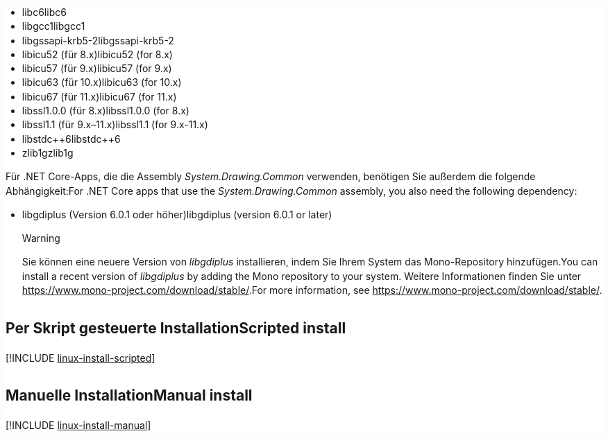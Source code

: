 - <span data-ttu-id="1bfe7-148">libc6</span><span class="sxs-lookup"><span data-stu-id="1bfe7-148">libc6</span></span>
- <span data-ttu-id="1bfe7-149">libgcc1</span><span class="sxs-lookup"><span data-stu-id="1bfe7-149">libgcc1</span></span>
- <span data-ttu-id="1bfe7-150">libgssapi-krb5-2</span><span class="sxs-lookup"><span data-stu-id="1bfe7-150">libgssapi-krb5-2</span></span>
- <span data-ttu-id="1bfe7-151">libicu52 (für 8.x)</span><span class="sxs-lookup"><span data-stu-id="1bfe7-151">libicu52 (for 8.x)</span></span>
- <span data-ttu-id="1bfe7-152">libicu57 (für 9.x)</span><span class="sxs-lookup"><span data-stu-id="1bfe7-152">libicu57 (for 9.x)</span></span>
- <span data-ttu-id="1bfe7-153">libicu63 (für 10.x)</span><span class="sxs-lookup"><span data-stu-id="1bfe7-153">libicu63 (for 10.x)</span></span>
- <span data-ttu-id="1bfe7-154">libicu67 (für 11.x)</span><span class="sxs-lookup"><span data-stu-id="1bfe7-154">libicu67 (for 11.x)</span></span>
- <span data-ttu-id="1bfe7-155">libssl1.0.0 (für 8.x)</span><span class="sxs-lookup"><span data-stu-id="1bfe7-155">libssl1.0.0 (for 8.x)</span></span>
- <span data-ttu-id="1bfe7-156">libssl1.1 (für 9.x–11.x)</span><span class="sxs-lookup"><span data-stu-id="1bfe7-156">libssl1.1 (for 9.x-11.x)</span></span>
- <span data-ttu-id="1bfe7-157">libstdc++6</span><span class="sxs-lookup"><span data-stu-id="1bfe7-157">libstdc++6</span></span>
- <span data-ttu-id="1bfe7-158">zlib1g</span><span class="sxs-lookup"><span data-stu-id="1bfe7-158">zlib1g</span></span>

<span data-ttu-id="1bfe7-159">Für .NET Core-Apps, die die Assembly *System.Drawing.Common* verwenden, benötigen Sie außerdem die folgende Abhängigkeit:</span><span class="sxs-lookup"><span data-stu-id="1bfe7-159">For .NET Core apps that use the *System.Drawing.Common* assembly, you also need the following dependency:</span></span>

- <span data-ttu-id="1bfe7-160">libgdiplus (Version 6.0.1 oder höher)</span><span class="sxs-lookup"><span data-stu-id="1bfe7-160">libgdiplus (version 6.0.1 or later)</span></span>

  > [!WARNING]
  > <span data-ttu-id="1bfe7-161">Sie können eine neuere Version von *libgdiplus* installieren, indem Sie Ihrem System das Mono-Repository hinzufügen.</span><span class="sxs-lookup"><span data-stu-id="1bfe7-161">You can install a recent version of *libgdiplus* by adding the Mono repository to your system.</span></span> <span data-ttu-id="1bfe7-162">Weitere Informationen finden Sie unter <https://www.mono-project.com/download/stable/>.</span><span class="sxs-lookup"><span data-stu-id="1bfe7-162">For more information, see <https://www.mono-project.com/download/stable/>.</span></span>

## <a name="scripted-install"></a><span data-ttu-id="1bfe7-163">Per Skript gesteuerte Installation</span><span class="sxs-lookup"><span data-stu-id="1bfe7-163">Scripted install</span></span>

[!INCLUDE [linux-install-scripted](includes/linux-install-scripted.md)]

## <a name="manual-install"></a><span data-ttu-id="1bfe7-164">Manuelle Installation</span><span class="sxs-lookup"><span data-stu-id="1bfe7-164">Manual install</span></span>

[!INCLUDE [linux-install-manual](includes/linux-install-manual.md)]
